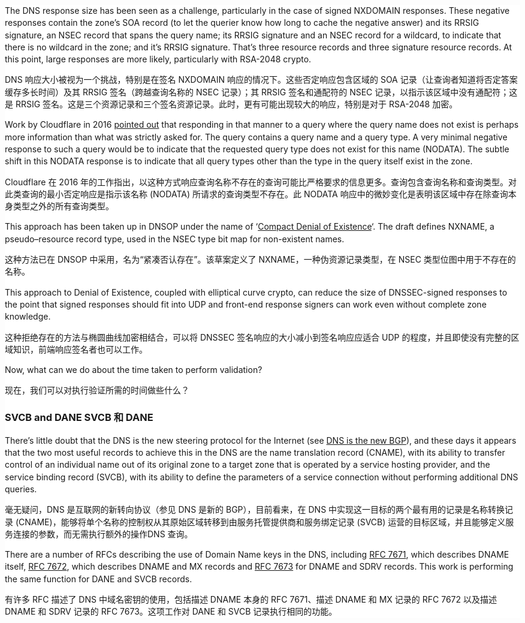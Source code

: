 The DNS response size has been seen as a challenge, particularly in the case of signed NXDOMAIN responses. These negative responses contain the zone’s SOA record (to let the querier know how long to cache the negative answer) and its RRSIG signature, an NSEC record that spans the query name; its RRSIG signature and an NSEC record for a wildcard, to indicate that there is no wildcard in the zone; and it’s RRSIG signature. That’s three resource records and three signature resource records. At this point, large responses are more likely, particularly with RSA-2048 crypto.  

DNS 响应大小被视为一个挑战，特别是在签名 NXDOMAIN 响应的情况下。这些否定响应包含区域的 SOA 记录（让查询者知道将否定答案缓存多长时间）及其 RRSIG 签名（跨越查询名称的 NSEC 记录）；其 RRSIG 签名和通配符的 NSEC 记录，以指示该区域中没有通配符；这是 RRSIG 签名。这是三个资源记录和三个签名资源记录。此时，更有可能出现较大的响应，特别是对于 RSA-2048 加密。

Work by Cloudflare in 2016 [pointed out](https://blog.cloudflare.com/black-lies/) that responding in that manner to a query where the query name does not exist is perhaps more information than what was strictly asked for. The query contains a query name and a query type. A very minimal negative response to such a query would be to indicate that the requested query type does not exist for this name (NODATA). The subtle shift in this NODATA response is to indicate that all query types other than the type in the query itself exist in the zone.   

Cloudflare 在 2016 年的工作指出，以这种方式响应查询名称不存在的查询可能比严格要求的信息更多。查询包含查询名称和查询类型。对此类查询的最小否定响应是指示该名称 (NODATA) 所请求的查询类型不存在。此 NODATA 响应中的微妙变化是表明该区域中存在除查询本身类型之外的所有查询类型。

This approach has been taken up in DNSOP under the name of ‘[Compact Denial of Existence](https://datatracker.ietf.org/doc/html/draft-ietf-dnsop-compact-denial-of-existence-01)‘. The draft defines NXNAME, a pseudo–resource record type, used in the NSEC type bit map for non-existent names.  

这种方法已在 DNSOP 中采用，名为“紧凑否认存在”。该草案定义了 NXNAME，一种伪资源记录类型，在 NSEC 类型位图中用于不存在的名称。

This approach to Denial of Existence, coupled with elliptical curve crypto, can reduce the size of DNSSEC-signed responses to the point that signed responses should fit into UDP and front-end response signers can work even without complete zone knowledge.  

这种拒绝存在的方法与椭圆曲线加密相结合，可以将 DNSSEC 签名响应的大小减小到签名响应应适合 UDP 的程度，并且即使没有完整的区域知识，前端响应签名者也可以工作。

Now, what can we do about the time taken to perform validation?  

现在，我们可以对执行验证所需的时间做些什么？

### SVCB and DANE SVCB 和 DANE

There’s little doubt that the DNS is the new steering protocol for the Internet (see [DNS is the new BGP](https://blog.apnic.net/2023/09/22/dns-is-the-new-bgp/)), and these days it appears that the two most useful records to achieve this in the DNS are the name translation record (CNAME), with its ability to transfer control of an individual name out of its original zone to a target zone that is operated by a service hosting provider, and the service binding record (SVCB), with its ability to define the parameters of a service connection without performing additional DNS queries.  

毫无疑问，DNS 是互联网的新转向协议（参见 DNS 是新的 BGP），目前看来，在 DNS 中实现这一目标的两个最有用的记录是名称转换记录 (CNAME)，能够将单个名称的控制权从其原始区域转移到由服务托管提供商和服务绑定记录 (SVCB) 运营的目标区域，并且能够定义服务连接的参数，而无需执行额外的操作DNS 查询。

There are a number of RFCs describing the use of Domain Name keys in the DNS, including [RFC 7671](https://datatracker.ietf.org/doc/html/rfc7671), which describes DNAME itself, [RFC 7672](https://datatracker.ietf.org/doc/html/rfc7672), which describes DNAME and MX records and [RFC 7673](https://datatracker.ietf.org/doc/html/rfc7673) for DNAME and SDRV records. This work is performing the same function for DANE and SVCB records.  

有许多 RFC 描述了 DNS 中域名密钥的使用，包括描述 DNAME 本身的 RFC 7671、描述 DNAME 和 MX 记录的 RFC 7672 以及描述 DNAME 和 SDRV 记录的 RFC 7673。这项工作对 DANE 和 SVCB 记录执行相同的功能。
